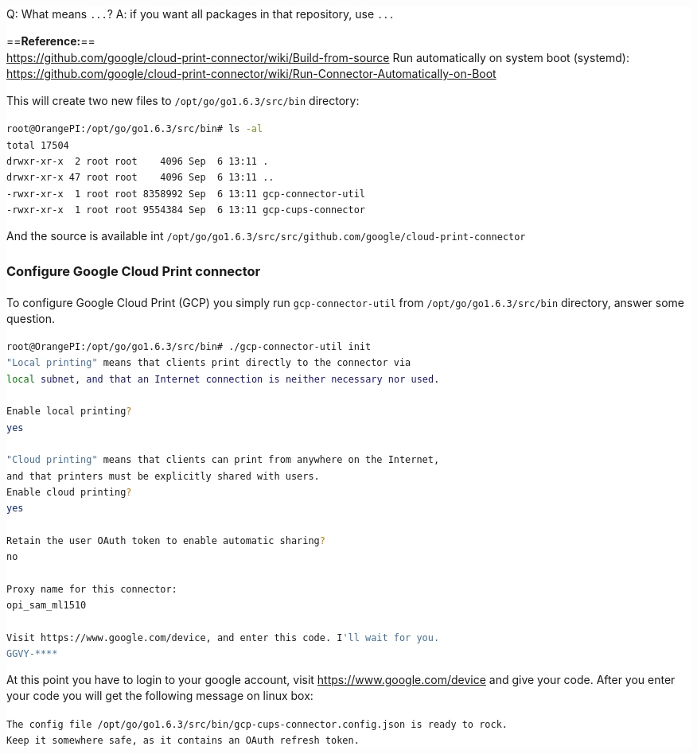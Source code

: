 Q: What means `...`?
A: if you want all packages in that repository, use `... `

==**Reference:**==  
https://github.com/google/cloud-print-connector/wiki/Build-from-source
Run automatically on system boot (systemd):
https://github.com/google/cloud-print-connector/wiki/Run-Connector-Automatically-on-Boot

This will create two new files to `/opt/go/go1.6.3/src/bin` directory:
```bash
root@OrangePI:/opt/go/go1.6.3/src/bin# ls -al
total 17504
drwxr-xr-x  2 root root    4096 Sep  6 13:11 .
drwxr-xr-x 47 root root    4096 Sep  6 13:11 ..
-rwxr-xr-x  1 root root 8358992 Sep  6 13:11 gcp-connector-util
-rwxr-xr-x  1 root root 9554384 Sep  6 13:11 gcp-cups-connector
```

And the source is available int `/opt/go/go1.6.3/src/src/github.com/google/cloud-print-connector`

### Configure Google Cloud Print connector

To configure Google Cloud Print (GCP) you simply run `gcp-connector-util` from `/opt/go/go1.6.3/src/bin` directory, answer some question.

```bash
root@OrangePI:/opt/go/go1.6.3/src/bin# ./gcp-connector-util init
"Local printing" means that clients print directly to the connector via
local subnet, and that an Internet connection is neither necessary nor used.

Enable local printing?
yes

"Cloud printing" means that clients can print from anywhere on the Internet,
and that printers must be explicitly shared with users.
Enable cloud printing?
yes

Retain the user OAuth token to enable automatic sharing?
no

Proxy name for this connector:
opi_sam_ml1510

Visit https://www.google.com/device, and enter this code. I'll wait for you.
GGVY-****
```

At this point you have to login to your google account, visit https://www.google.com/device and give your code. 
After you enter your code you will get the following message on linux box:

```
The config file /opt/go/go1.6.3/src/bin/gcp-cups-connector.config.json is ready to rock.
Keep it somewhere safe, as it contains an OAuth refresh token.
```
